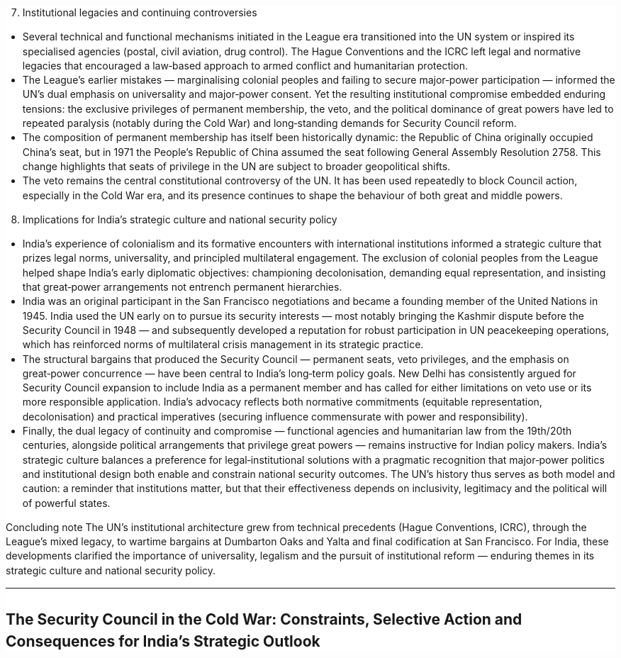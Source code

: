 7. Institutional legacies and continuing controversies
- Several technical and functional mechanisms initiated in the League era transitioned into the UN system or inspired its specialised agencies (postal, civil aviation, drug control). The Hague Conventions and the ICRC left legal and normative legacies that encouraged a law‑based approach to armed conflict and humanitarian protection.
- The League’s earlier mistakes — marginalising colonial peoples and failing to secure major‑power participation — informed the UN’s dual emphasis on universality and major‑power consent. Yet the resulting institutional compromise embedded enduring tensions: the exclusive privileges of permanent membership, the veto, and the political dominance of great powers have led to repeated paralysis (notably during the Cold War) and long‑standing demands for Security Council reform.
- The composition of permanent membership has itself been historically dynamic: the Republic of China originally occupied China’s seat, but in 1971 the People’s Republic of China assumed the seat following General Assembly Resolution 2758. This change highlights that seats of privilege in the UN are subject to broader geopolitical shifts.
- The veto remains the central constitutional controversy of the UN. It has been used repeatedly to block Council action, especially in the Cold War era, and its presence continues to shape the behaviour of both great and middle powers.

8. Implications for India’s strategic culture and national security policy
- India’s experience of colonialism and its formative encounters with international institutions informed a strategic culture that prizes legal norms, universality, and principled multilateral engagement. The exclusion of colonial peoples from the League helped shape India’s early diplomatic objectives: championing decolonisation, demanding equal representation, and insisting that great‑power arrangements not entrench permanent hierarchies.
- India was an original participant in the San Francisco negotiations and became a founding member of the United Nations in 1945. India used the UN early on to pursue its security interests — most notably bringing the Kashmir dispute before the Security Council in 1948 — and subsequently developed a reputation for robust participation in UN peacekeeping operations, which has reinforced norms of multilateral crisis management in its strategic practice.
- The structural bargains that produced the Security Council — permanent seats, veto privileges, and the emphasis on great‑power concurrence — have been central to India’s long‑term policy goals. New Delhi has consistently argued for Security Council expansion to include India as a permanent member and has called for either limitations on veto use or its more responsible application. India’s advocacy reflects both normative commitments (equitable representation, decolonisation) and practical imperatives (securing influence commensurate with power and responsibility).
- Finally, the dual legacy of continuity and compromise — functional agencies and humanitarian law from the 19th/20th centuries, alongside political arrangements that privilege great powers — remains instructive for Indian policy makers. India’s strategic culture balances a preference for legal‑institutional solutions with a pragmatic recognition that major‑power politics and institutional design both enable and constrain national security outcomes. The UN’s history thus serves as both model and caution: a reminder that institutions matter, but that their effectiveness depends on inclusivity, legitimacy and the political will of powerful states.

Concluding note
The UN’s institutional architecture grew from technical precedents (Hague Conventions, ICRC), through the League’s mixed legacy, to wartime bargains at Dumbarton Oaks and Yalta and final codification at San Francisco. For India, these developments clarified the importance of universality, legalism and the pursuit of institutional reform — enduring themes in its strategic culture and national security policy.

---

## The Security Council in the Cold War: Constraints, Selective Action and Consequences for India’s Strategic Outlook

